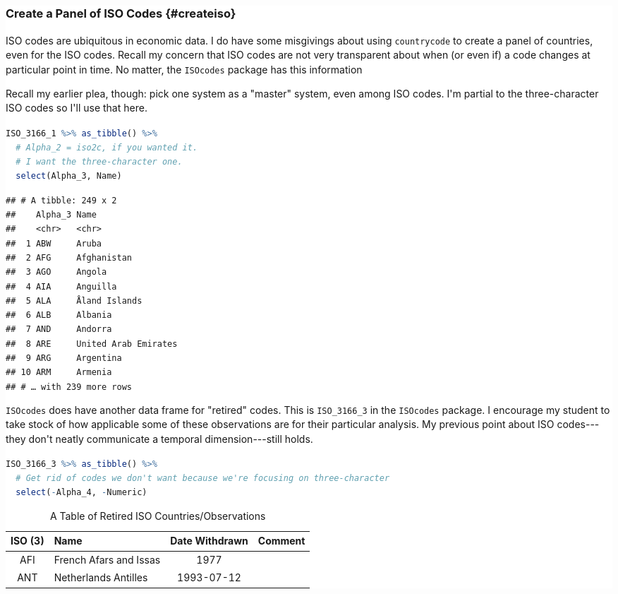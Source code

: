 ### Create a Panel of ISO Codes {#createiso}

ISO codes are ubiquitous in economic data. I do have some misgivings about using `countrycode` to create a panel of countries, even for the ISO codes. Recall my concern that ISO codes are not very transparent about when (or even if) a code changes at particular point in time. No matter, the `ISOcodes` package has this information

Recall my earlier plea, though: pick one system as a "master" system, even among ISO codes. I'm partial to the three-character ISO codes so I'll use that here.


```r
ISO_3166_1 %>% as_tibble() %>%
  # Alpha_2 = iso2c, if you wanted it.
  # I want the three-character one.
  select(Alpha_3, Name)
```

```
## # A tibble: 249 x 2
##    Alpha_3 Name                
##    <chr>   <chr>               
##  1 ABW     Aruba               
##  2 AFG     Afghanistan         
##  3 AGO     Angola              
##  4 AIA     Anguilla            
##  5 ALA     Åland Islands       
##  6 ALB     Albania             
##  7 AND     Andorra             
##  8 ARE     United Arab Emirates
##  9 ARG     Argentina           
## 10 ARM     Armenia             
## # … with 239 more rows
```

`ISOcodes` does have another data frame for "retired" codes. This is `ISO_3166_3` in the `ISOcodes` package. I encourage my student to take stock of how applicable some of these observations are for their particular analysis. My previous point about ISO codes---they don't neatly communicate a temporal dimension---still holds.


```r
ISO_3166_3 %>% as_tibble() %>%
  # Get rid of codes we don't want because we're focusing on three-character
  select(-Alpha_4, -Numeric)
```

<table id="stevetable">
<caption>A Table of Retired ISO Countries/Observations</caption>
 <thead>
  <tr>
   <th style="text-align:center;"> ISO (3) </th>
   <th style="text-align:left;"> Name </th>
   <th style="text-align:center;"> Date Withdrawn </th>
   <th style="text-align:left;"> Comment </th>
  </tr>
 </thead>
<tbody>
  <tr>
   <td style="text-align:center;"> AFI </td>
   <td style="text-align:left;"> French Afars and Issas </td>
   <td style="text-align:center;"> 1977 </td>
   <td style="text-align:left;">  </td>
  </tr>
  <tr>
   <td style="text-align:center;"> ANT </td>
   <td style="text-align:left;"> Netherlands Antilles </td>
   <td style="text-align:center;"> 1993-07-12 </td>